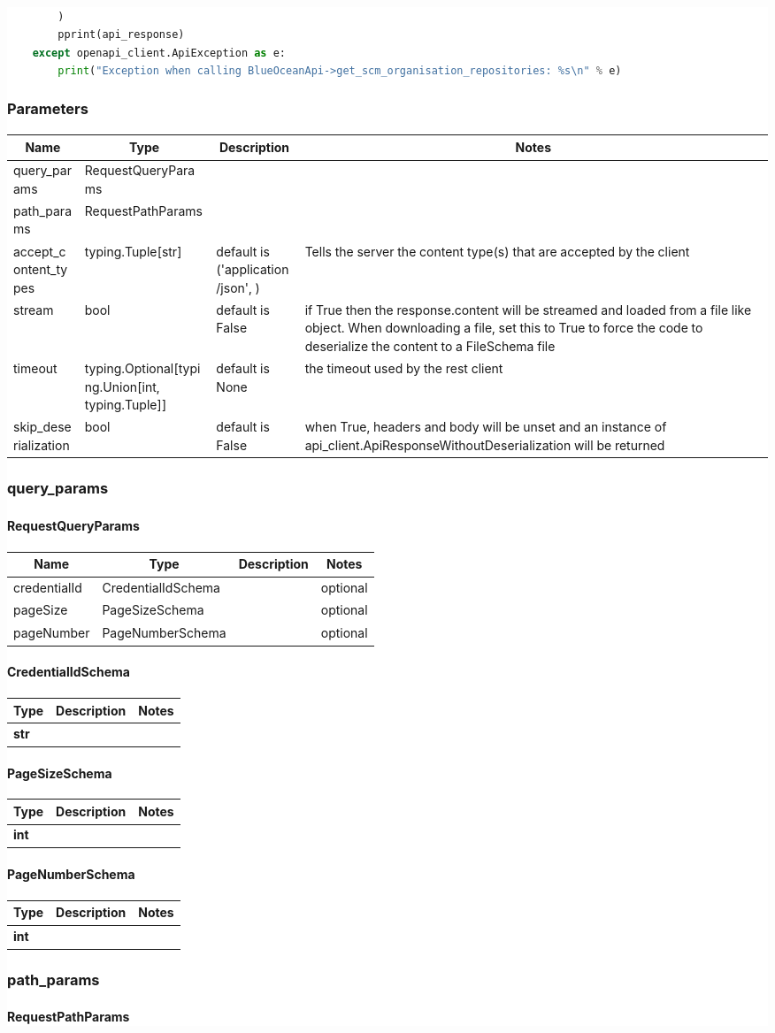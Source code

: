 ```python
        )
        pprint(api_response)
    except openapi_client.ApiException as e:
        print("Exception when calling BlueOceanApi->get_scm_organisation_repositories: %s\n" % e)
```
### Parameters

Name | Type | Description  | Notes
------------- | ------------- | ------------- | -------------
query_params | RequestQueryParams | |
path_params | RequestPathParams | |
accept_content_types | typing.Tuple[str] | default is ('application/json', ) | Tells the server the content type(s) that are accepted by the client
stream | bool | default is False | if True then the response.content will be streamed and loaded from a file like object. When downloading a file, set this to True to force the code to deserialize the content to a FileSchema file
timeout | typing.Optional[typing.Union[int, typing.Tuple]] | default is None | the timeout used by the rest client
skip_deserialization | bool | default is False | when True, headers and body will be unset and an instance of api_client.ApiResponseWithoutDeserialization will be returned

### query_params
#### RequestQueryParams

Name | Type | Description  | Notes
------------- | ------------- | ------------- | -------------
credentialId | CredentialIdSchema | | optional
pageSize | PageSizeSchema | | optional
pageNumber | PageNumberSchema | | optional


#### CredentialIdSchema

Type | Description | Notes
------------- | ------------- | -------------
**str** |  | 

#### PageSizeSchema

Type | Description | Notes
------------- | ------------- | -------------
**int** |  | 

#### PageNumberSchema

Type | Description | Notes
------------- | ------------- | -------------
**int** |  | 

### path_params
#### RequestPathParams
